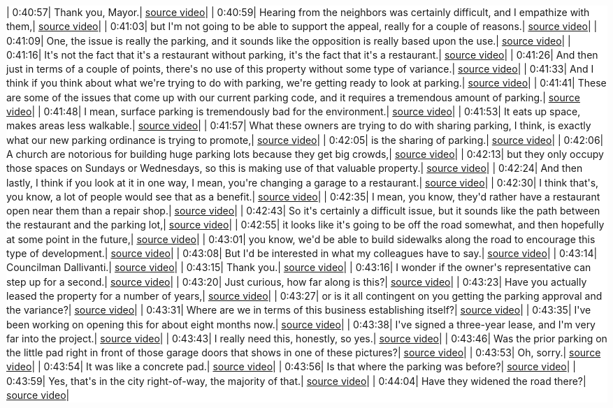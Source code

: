 | 0:40:57| Thank you, Mayor.| [source video](https://archive.org/details/CityCouncil160913?start=2457)|
| 0:40:59| Hearing from the neighbors was certainly difficult, and I empathize with them,| [source video](https://archive.org/details/CityCouncil160913?start=2459)|
| 0:41:03| but I'm not going to be able to support the appeal, really for a couple of reasons.| [source video](https://archive.org/details/CityCouncil160913?start=2463)|
| 0:41:09| One, the issue is really the parking, and it sounds like the opposition is really based upon the use.| [source video](https://archive.org/details/CityCouncil160913?start=2469)|
| 0:41:16| It's not the fact that it's a restaurant without parking, it's the fact that it's a restaurant.| [source video](https://archive.org/details/CityCouncil160913?start=2476)|
| 0:41:26| And then just in terms of a couple of points, there's no use of this property without some type of variance.| [source video](https://archive.org/details/CityCouncil160913?start=2486)|
| 0:41:33| And I think if you think about what we're trying to do with parking, we're getting ready to look at parking.| [source video](https://archive.org/details/CityCouncil160913?start=2493)|
| 0:41:41| These are some of the issues that come up with our current parking code, and it requires a tremendous amount of parking.| [source video](https://archive.org/details/CityCouncil160913?start=2501)|
| 0:41:48| I mean, surface parking is tremendously bad for the environment.| [source video](https://archive.org/details/CityCouncil160913?start=2508)|
| 0:41:53| It eats up space, makes areas less walkable.| [source video](https://archive.org/details/CityCouncil160913?start=2513)|
| 0:41:57| What these owners are trying to do with sharing parking, I think, is exactly what our new parking ordinance is trying to promote,| [source video](https://archive.org/details/CityCouncil160913?start=2517)|
| 0:42:05| is the sharing of parking.| [source video](https://archive.org/details/CityCouncil160913?start=2525)|
| 0:42:06| A church are notorious for building huge parking lots because they get big crowds,| [source video](https://archive.org/details/CityCouncil160913?start=2526)|
| 0:42:13| but they only occupy those spaces on Sundays or Wednesdays, so this is making use of that valuable property.| [source video](https://archive.org/details/CityCouncil160913?start=2533)|
| 0:42:24| And then lastly, I think if you look at it in one way, I mean, you're changing a garage to a restaurant.| [source video](https://archive.org/details/CityCouncil160913?start=2544)|
| 0:42:30| I think that's, you know, a lot of people would see that as a benefit.| [source video](https://archive.org/details/CityCouncil160913?start=2550)|
| 0:42:35| I mean, you know, they'd rather have a restaurant open near them than a repair shop.| [source video](https://archive.org/details/CityCouncil160913?start=2555)|
| 0:42:43| So it's certainly a difficult issue, but it sounds like the path between the restaurant and the parking lot,| [source video](https://archive.org/details/CityCouncil160913?start=2563)|
| 0:42:55| it looks like it's going to be off the road somewhat, and then hopefully at some point in the future,| [source video](https://archive.org/details/CityCouncil160913?start=2575)|
| 0:43:01| you know, we'd be able to build sidewalks along the road to encourage this type of development.| [source video](https://archive.org/details/CityCouncil160913?start=2581)|
| 0:43:08| But I'd be interested in what my colleagues have to say.| [source video](https://archive.org/details/CityCouncil160913?start=2588)|
| 0:43:14| Councilman Dallivanti.| [source video](https://archive.org/details/CityCouncil160913?start=2594)|
| 0:43:15| Thank you.| [source video](https://archive.org/details/CityCouncil160913?start=2595)|
| 0:43:16| I wonder if the owner's representative can step up for a second.| [source video](https://archive.org/details/CityCouncil160913?start=2596)|
| 0:43:20| Just curious, how far along is this?| [source video](https://archive.org/details/CityCouncil160913?start=2600)|
| 0:43:23| Have you actually leased the property for a number of years,| [source video](https://archive.org/details/CityCouncil160913?start=2603)|
| 0:43:27| or is it all contingent on you getting the parking approval and the variance?| [source video](https://archive.org/details/CityCouncil160913?start=2607)|
| 0:43:31| Where are we in terms of this business establishing itself?| [source video](https://archive.org/details/CityCouncil160913?start=2611)|
| 0:43:35| I've been working on opening this for about eight months now.| [source video](https://archive.org/details/CityCouncil160913?start=2615)|
| 0:43:38| I've signed a three-year lease, and I'm very far into the project.| [source video](https://archive.org/details/CityCouncil160913?start=2618)|
| 0:43:43| I really need this, honestly, so yes.| [source video](https://archive.org/details/CityCouncil160913?start=2623)|
| 0:43:46| Was the prior parking on the little pad right in front of those garage doors that shows in one of these pictures?| [source video](https://archive.org/details/CityCouncil160913?start=2626)|
| 0:43:53| Oh, sorry.| [source video](https://archive.org/details/CityCouncil160913?start=2633)|
| 0:43:54| It was like a concrete pad.| [source video](https://archive.org/details/CityCouncil160913?start=2634)|
| 0:43:56| Is that where the parking was before?| [source video](https://archive.org/details/CityCouncil160913?start=2636)|
| 0:43:59| Yes, that's in the city right-of-way, the majority of that.| [source video](https://archive.org/details/CityCouncil160913?start=2639)|
| 0:44:04| Have they widened the road there?| [source video](https://archive.org/details/CityCouncil160913?start=2644)|